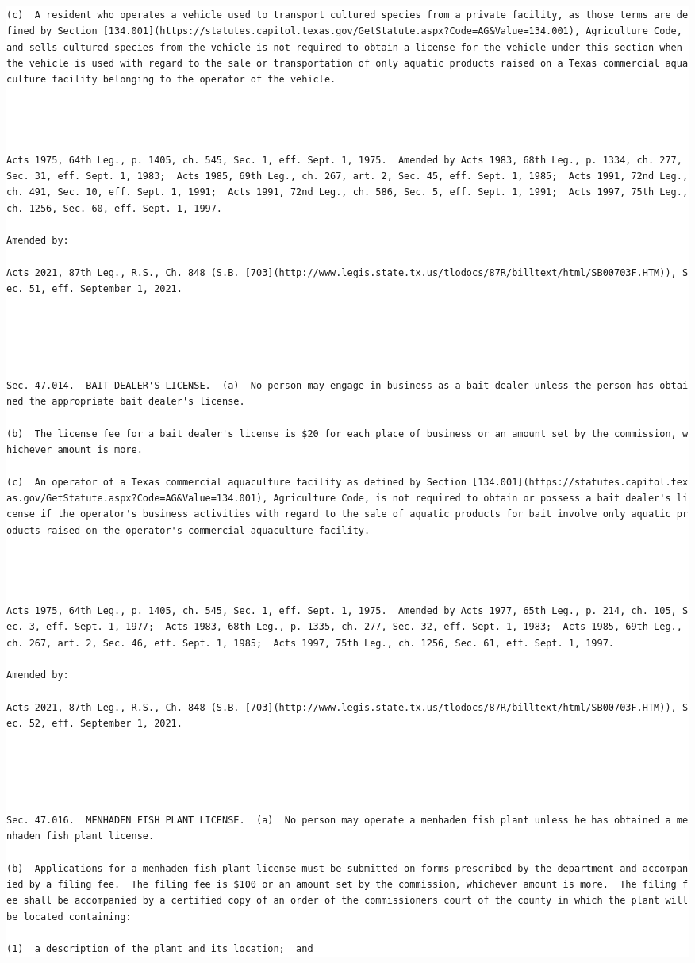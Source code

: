     (c)  A resident who operates a vehicle used to transport cultured species from a private facility, as those terms are defined by Section [134.001](https://statutes.capitol.texas.gov/GetStatute.aspx?Code=AG&Value=134.001), Agriculture Code, and sells cultured species from the vehicle is not required to obtain a license for the vehicle under this section when the vehicle is used with regard to the sale or transportation of only aquatic products raised on a Texas commercial aquaculture facility belonging to the operator of the vehicle.
    
    
    
    
    Acts 1975, 64th Leg., p. 1405, ch. 545, Sec. 1, eff. Sept. 1, 1975.  Amended by Acts 1983, 68th Leg., p. 1334, ch. 277, Sec. 31, eff. Sept. 1, 1983;  Acts 1985, 69th Leg., ch. 267, art. 2, Sec. 45, eff. Sept. 1, 1985;  Acts 1991, 72nd Leg., ch. 491, Sec. 10, eff. Sept. 1, 1991;  Acts 1991, 72nd Leg., ch. 586, Sec. 5, eff. Sept. 1, 1991;  Acts 1997, 75th Leg., ch. 1256, Sec. 60, eff. Sept. 1, 1997.
    
    Amended by: 
    
    Acts 2021, 87th Leg., R.S., Ch. 848 (S.B. [703](http://www.legis.state.tx.us/tlodocs/87R/billtext/html/SB00703F.HTM)), Sec. 51, eff. September 1, 2021.
    
    
    
    
    
    Sec. 47.014.  BAIT DEALER'S LICENSE.  (a)  No person may engage in business as a bait dealer unless the person has obtained the appropriate bait dealer's license.
    
    (b)  The license fee for a bait dealer's license is $20 for each place of business or an amount set by the commission, whichever amount is more.
    
    (c)  An operator of a Texas commercial aquaculture facility as defined by Section [134.001](https://statutes.capitol.texas.gov/GetStatute.aspx?Code=AG&Value=134.001), Agriculture Code, is not required to obtain or possess a bait dealer's license if the operator's business activities with regard to the sale of aquatic products for bait involve only aquatic products raised on the operator's commercial aquaculture facility.
    
    
    
    
    Acts 1975, 64th Leg., p. 1405, ch. 545, Sec. 1, eff. Sept. 1, 1975.  Amended by Acts 1977, 65th Leg., p. 214, ch. 105, Sec. 3, eff. Sept. 1, 1977;  Acts 1983, 68th Leg., p. 1335, ch. 277, Sec. 32, eff. Sept. 1, 1983;  Acts 1985, 69th Leg., ch. 267, art. 2, Sec. 46, eff. Sept. 1, 1985;  Acts 1997, 75th Leg., ch. 1256, Sec. 61, eff. Sept. 1, 1997.
    
    Amended by: 
    
    Acts 2021, 87th Leg., R.S., Ch. 848 (S.B. [703](http://www.legis.state.tx.us/tlodocs/87R/billtext/html/SB00703F.HTM)), Sec. 52, eff. September 1, 2021.
    
    
    
    
    
    Sec. 47.016.  MENHADEN FISH PLANT LICENSE.  (a)  No person may operate a menhaden fish plant unless he has obtained a menhaden fish plant license.
    
    (b)  Applications for a menhaden fish plant license must be submitted on forms prescribed by the department and accompanied by a filing fee.  The filing fee is $100 or an amount set by the commission, whichever amount is more.  The filing fee shall be accompanied by a certified copy of an order of the commissioners court of the county in which the plant will be located containing:
    
    (1)  a description of the plant and its location;  and
    